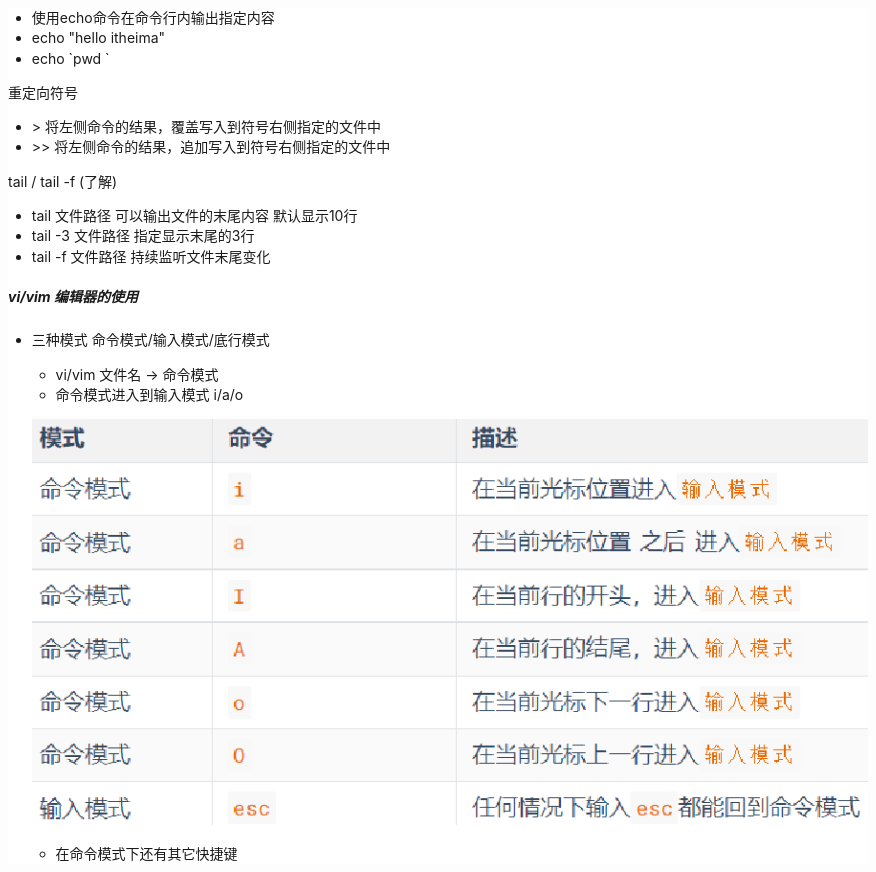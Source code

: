 - 使用echo命令在命令行内输出指定内容
- echo "hello itheima"
- echo  \`pwd \`

重定向符号

- \> 将左侧命令的结果，覆盖写入到符号右侧指定的文件中
- \>> 将左侧命令的结果，追加写入到符号右侧指定的文件中

tail / tail -f (了解)

- tail 文件路径  可以输出文件的末尾内容 默认显示10行
- tail -3 文件路径  指定显示末尾的3行
- tail -f 文件路径 持续监听文件末尾变化

##### vi/vim 编辑器的使用

- 三种模式 命令模式/输入模式/底行模式

  - vi/vim 文件名  → 命令模式
  - 命令模式进入到输入模式  i/a/o

  ![image-20230826162045047](./assets/image-20230826162045047.png)

  - 在命令模式下还有其它快捷键
